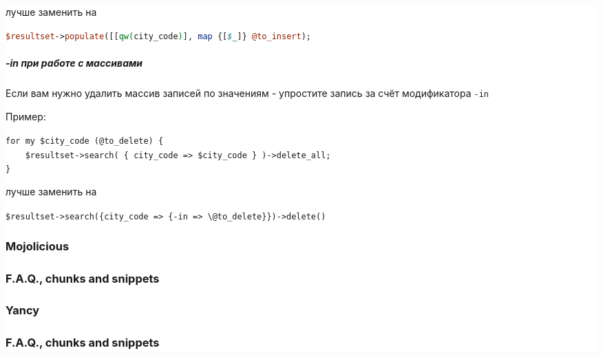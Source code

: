 лучше заменить на

```perl
$resultset->populate([[qw(city_code)], map {[$_]} @to_insert);
```

##### -in при работе с массивами

Если вам нужно удалить массив записей по значениям - упростите запись за счёт модификатора `-in`

Пример:

```
for my $city_code (@to_delete) {
    $resultset->search( { city_code => $city_code } )->delete_all;
}
```

лучше заменить на

```
$resultset->search({city_code => {-in => \@to_delete}})->delete()
```


### Mojolicious

### F.A.Q., chunks and snippets



### Yancy

### F.A.Q., chunks and snippets

